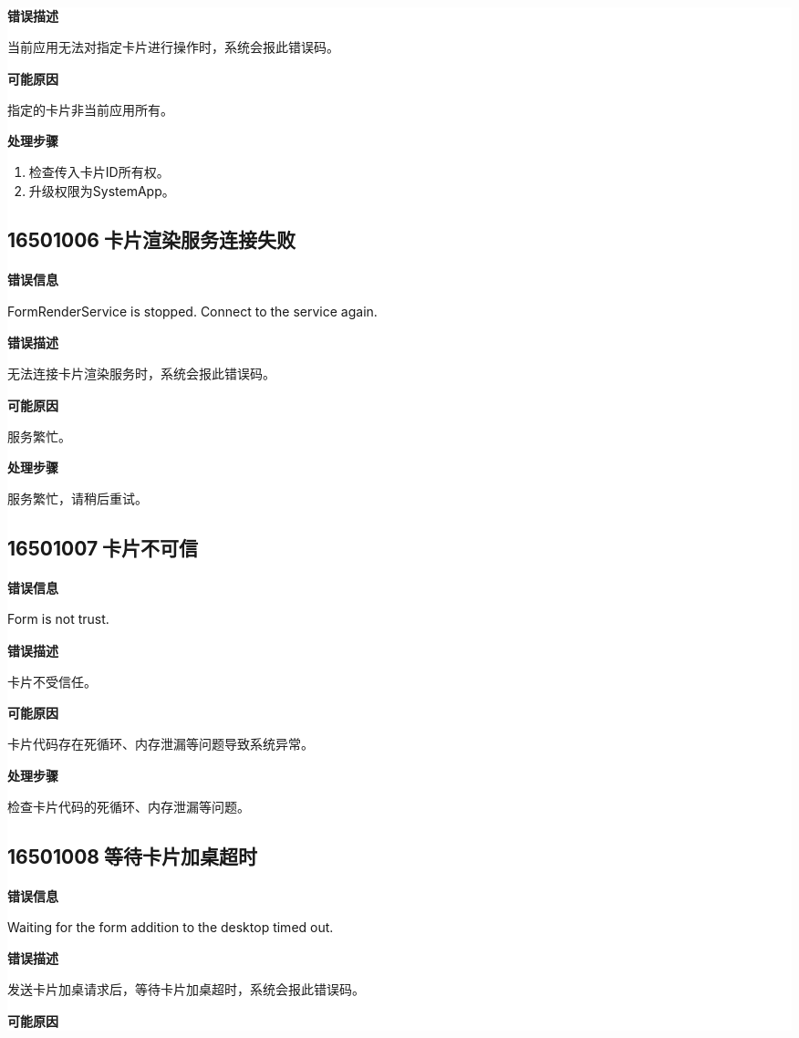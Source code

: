 **错误描述**

当前应用无法对指定卡片进行操作时，系统会报此错误码。

**可能原因**

指定的卡片非当前应用所有。

**处理步骤**

1. 检查传入卡片ID所有权。
2. 升级权限为SystemApp。

## 16501006 卡片渲染服务连接失败

**错误信息**

FormRenderService is stopped. Connect to the service again.

**错误描述**

无法连接卡片渲染服务时，系统会报此错误码。

**可能原因**

服务繁忙。

**处理步骤**

服务繁忙，请稍后重试。

## 16501007 卡片不可信

**错误信息**

Form is not trust.

**错误描述**

卡片不受信任。

**可能原因**

卡片代码存在死循环、内存泄漏等问题导致系统异常。

**处理步骤**

检查卡片代码的死循环、内存泄漏等问题。

## 16501008 等待卡片加桌超时

**错误信息**

Waiting for the form addition to the desktop timed out.

**错误描述**

发送卡片加桌请求后，等待卡片加桌超时，系统会报此错误码。

**可能原因**
